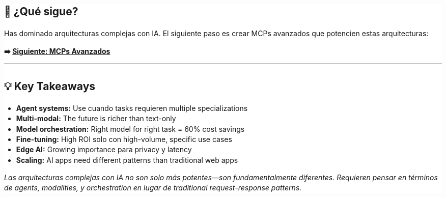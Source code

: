 
## 🚀 **¿Qué sigue?**

Has dominado arquitecturas complejas con IA. El siguiente paso es crear MCPs avanzados que potencien estas arquitecturas:

**➡️ [Siguiente: MCPs Avanzados](./mcp-avanzados.md)**

---

## 💡 **Key Takeaways**

- **Agent systems:** Use cuando tasks requieren multiple specializations
- **Multi-modal:** The future is richer than text-only
- **Model orchestration:** Right model for right task = 60% cost savings
- **Fine-tuning:** High ROI solo con high-volume, specific use cases
- **Edge AI:** Growing importance para privacy y latency
- **Scaling:** AI apps need different patterns than traditional web apps

*Las arquitecturas complejas con IA no son solo más potentes—son fundamentalmente diferentes. Requieren pensar en términos de agents, modalities, y orchestration en lugar de traditional request-response patterns.*